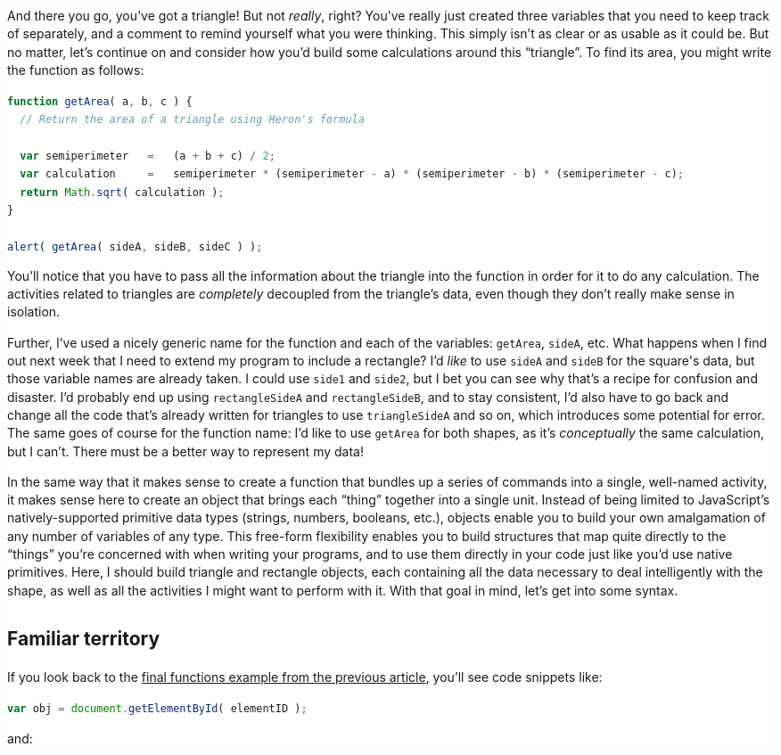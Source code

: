  And there you go, you’ve got a triangle! But not *really*, right? You’ve really just created three variables that you need to keep track of separately, and a comment to remind yourself what you were thinking. This simply isn’t as clear or as usable as it could be. But no matter, let’s continue on and consider how you’d build some calculations around this “triangle”. To find its area, you might write the function as follows:

``` js
function getArea( a, b, c ) {
  // Return the area of a triangle using Heron's formula

  var semiperimeter   =   (a + b + c) / 2;
  var calculation     =   semiperimeter * (semiperimeter - a) * (semiperimeter - b) * (semiperimeter - c);
  return Math.sqrt( calculation );
}

alert( getArea( sideA, sideB, sideC ) );
```

 You’ll notice that you have to pass all the information about the triangle into the function in order for it to do any calculation. The activities related to triangles are *completely* decoupled from the triangle’s data, even though they don’t really make sense in isolation.

Further, I’ve used a nicely generic name for the function and each of the variables: `getArea`, `sideA`, etc. What happens when I find out next week that I need to extend my program to include a rectangle? I’d *like* to use `sideA` and `sideB` for the square's data, but those variable names are already taken. I could use `side1` and `side2`, but I bet you can see why that’s a recipe for confusion and disaster. I’d probably end up using `rectangleSideA` and `rectangleSideB`, and to stay consistent, I’d also have to go back and change all the code that’s already written for triangles to use `triangleSideA` and so on, which introduces some potential for error. The same goes of course for the function name: I’d like to use `getArea` for both shapes, as it’s *conceptually* the same calculation, but I can’t. There must be a better way to represent my data!

In the same way that it makes sense to create a function that bundles up a series of commands into a single, well-named activity, it makes sense here to create an object that brings each “thing” together into a single unit. Instead of being limited to JavaScript’s natively-supported primitive data types (strings, numbers, booleans, etc.), objects enable you to build your own amalgamation of any number of variables of any type. This free-form flexibility enables you to build structures that map quite directly to the “things” you’re concerned with when writing your programs, and to use them directly in your code just like you’d use native primitives. Here, I should build triangle and rectangle objects, each containing all the data necessary to deal intelligently with the shape, as well as all the activities I might want to perform with it. With that goal in mind, let’s get into some syntax.

## <span>Familiar territory</span>

If you look back to the [final functions example from the previous article](http://devfiles.myopera.com/articles/616/functions_4.html), you’ll see code snippets like:

``` js
var obj = document.getElementById( elementID );
```

 and:
